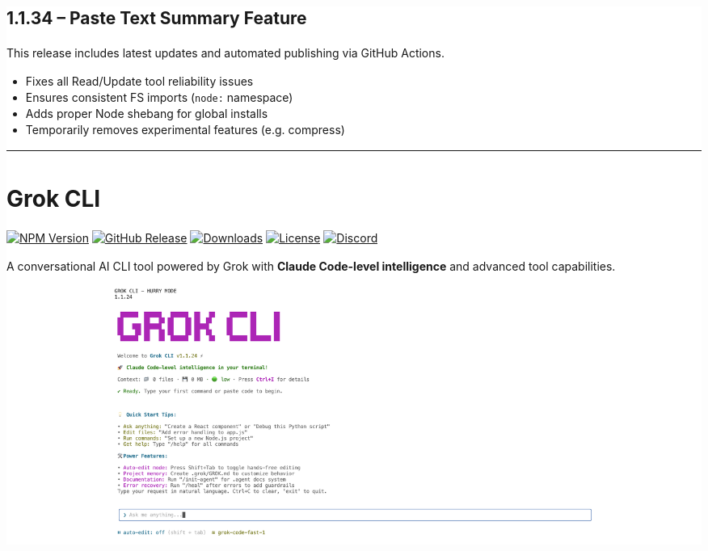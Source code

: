 ## 1.1.34 – Paste Text Summary Feature

This release includes latest updates and automated publishing via GitHub Actions.
- Fixes all Read/Update tool reliability issues
- Ensures consistent FS imports (`node:` namespace)
- Adds proper Node shebang for global installs
- Temporarily removes experimental features (e.g. compress)

---

# Grok CLI

[![NPM Version](https://img.shields.io/npm/v/grok-cli-hurry-mode?style=for-the-badge&logo=npm&color=CB3837)](https://www.npmjs.com/package/grok-cli-hurry-mode)
[![GitHub Release](https://img.shields.io/github/v/release/hinetapora/grok-cli-hurry-mode?style=for-the-badge&logo=github&color=181717)](https://github.com/hinetapora/grok-cli-hurry-mode/releases)
[![Downloads](https://img.shields.io/npm/dm/grok-cli-hurry-mode?style=for-the-badge&logo=npm&color=CB3837)](https://www.npmjs.com/package/grok-cli-hurry-mode)
[![License](https://img.shields.io/github/license/hinetapora/grok-cli-hurry-mode?style=for-the-badge&color=green)](https://github.com/hinetapora/grok-cli-hurry-mode/blob/main/LICENSE)
[![Discord](https://img.shields.io/badge/Discord-xAI_Community-5865F2?style=for-the-badge&logo=discord)](https://discord.com/channels/1315720379607679066/1315822328139223064)

A conversational AI CLI tool powered by Grok with **Claude Code-level intelligence** and advanced tool capabilities.

<div align="center">
  <img src="docs/grok-welcome.png" alt="Grok CLI" width="600" />
</div>
